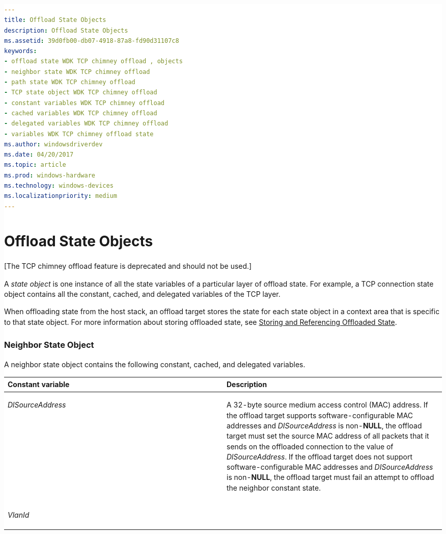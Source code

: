 ```yaml
---
title: Offload State Objects
description: Offload State Objects
ms.assetid: 39d0fb00-db07-4918-87a8-fd90d31107c8
keywords:
- offload state WDK TCP chimney offload , objects
- neighbor state WDK TCP chimney offload
- path state WDK TCP chimney offload
- TCP state object WDK TCP chimney offload
- constant variables WDK TCP chimney offload
- cached variables WDK TCP chimney offload
- delegated variables WDK TCP chimney offload
- variables WDK TCP chimney offload state
ms.author: windowsdriverdev
ms.date: 04/20/2017
ms.topic: article
ms.prod: windows-hardware
ms.technology: windows-devices
ms.localizationpriority: medium
---
```


# Offload State Objects


\[The TCP chimney offload feature is deprecated and should not be used.\]




A *state object* is one instance of all the state variables of a particular layer of offload state. For example, a TCP connection state object contains all the constant, cached, and delegated variables of the TCP layer.

When offloading state from the host stack, an offload target stores the state for each state object in a context area that is specific to that state object. For more information about storing offloaded state, see [Storing and Referencing Offloaded State](storing-and-referencing-offloaded-state.md).

### Neighbor State Object

A neighbor state object contains the following constant, cached, and delegated variables.

<table>
<colgroup>
<col width="50%" />
<col width="50%" />
</colgroup>
<thead>
<tr class="header">
<th align="left">Constant variable</th>
<th align="left">Description</th>
</tr>
</thead>
<tbody>
<tr class="odd">
<td align="left"><p><em>DlSourceAddress</em></p></td>
<td align="left"><p>A 32-byte source medium access control (MAC) address. If the offload target supports software-configurable MAC addresses and <em>DISourceAddress</em> is non-<strong>NULL</strong>, the offload target must set the source MAC address of all packets that it sends on the offloaded connection to the value of <em>DlSourceAddress</em>. If the offload target does not support software-configurable MAC addresses and <em>DISourceAddress</em> is non-<strong>NULL</strong>, the offload target must fail an attempt to offload the neighbor constant state.</p></td>
</tr>
<tr class="even">
<td align="left"><p><em>VlanId</em></p></td>